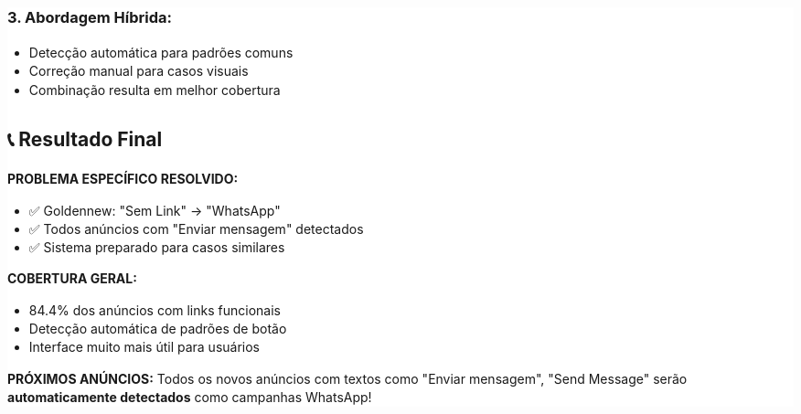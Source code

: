 ### **3. Abordagem Híbrida:**
- Detecção automática para padrões comuns
- Correção manual para casos visuais
- Combinação resulta em melhor cobertura

## 📞 **Resultado Final**

**PROBLEMA ESPECÍFICO RESOLVIDO:** 
- ✅ Goldennew: "Sem Link" → "WhatsApp"
- ✅ Todos anúncios com "Enviar mensagem" detectados
- ✅ Sistema preparado para casos similares

**COBERTURA GERAL:**
- 84.4% dos anúncios com links funcionais
- Detecção automática de padrões de botão
- Interface muito mais útil para usuários

**PRÓXIMOS ANÚNCIOS:**
Todos os novos anúncios com textos como "Enviar mensagem", "Send Message" serão **automaticamente detectados** como campanhas WhatsApp! 